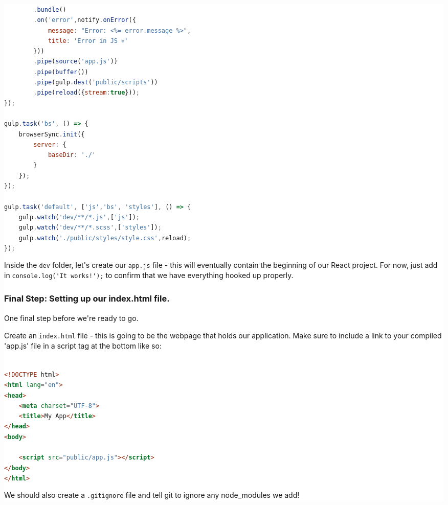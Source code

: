 ```javascript
		.bundle()
		.on('error',notify.onError({
			message: "Error: <%= error.message %>",
			title: 'Error in JS 💀'
		}))
		.pipe(source('app.js'))
		.pipe(buffer())
		.pipe(gulp.dest('public/scripts'))
		.pipe(reload({stream:true}));
});

gulp.task('bs', () => {
	browserSync.init({
		server: {
			baseDir: './'
		}
	});
});

gulp.task('default', ['js','bs', 'styles'], () => {
	gulp.watch('dev/**/*.js',['js']);
	gulp.watch('dev/**/*.scss',['styles']);
	gulp.watch('./public/styles/style.css',reload);
});
```
Inside the `dev` folder, let's create our `app.js` file - this will eventually contain the beginning of our React project. For now, just add in `console.log('It works!');` to confirm that we have everything hooked up properly.

### Final Step: Setting up our index.html file.
One final step before we're ready to go.

Create an `index.html` file - this is going to be the webpage that holds our application. Make sure to include a link to your compiled 'app.js' file in a script tag at the bottom like so:

```html

<!DOCTYPE html>
<html lang="en">
<head>
	<meta charset="UTF-8">
	<title>My App</title>
</head>
<body>

	<script src="public/app.js"></script>
</body>
</html>
```


We should also create a `.gitignore` file and tell git to ignore any node_modules we add!
